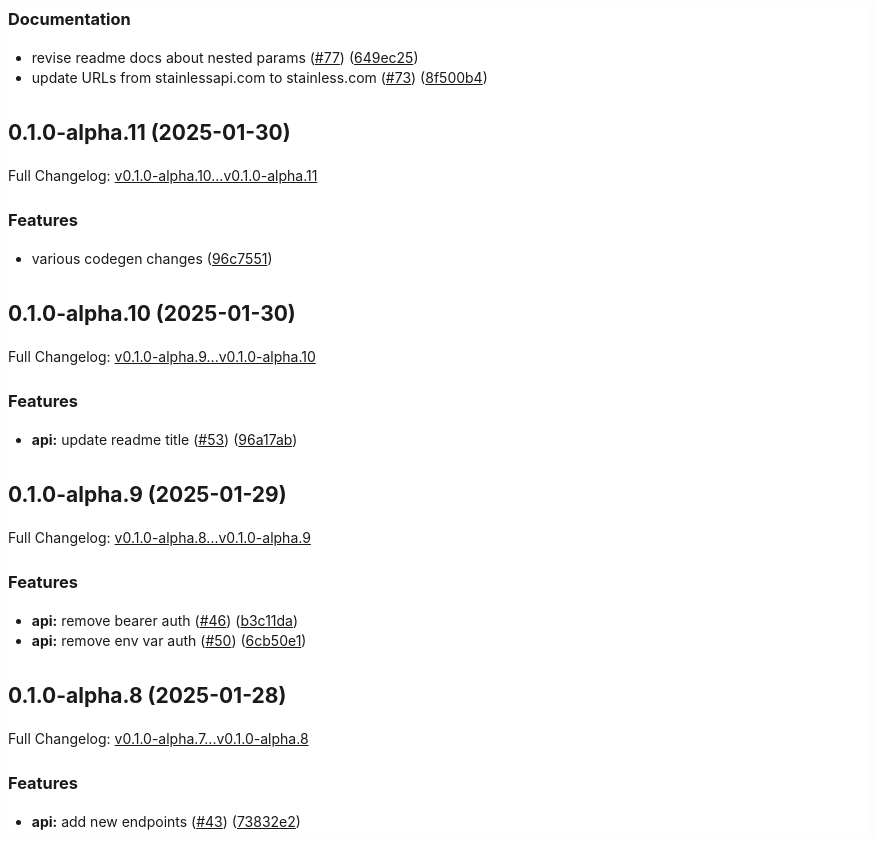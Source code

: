 
### Documentation

* revise readme docs about nested params ([#77](https://github.com/cleanlab/codex-python/issues/77)) ([649ec25](https://github.com/cleanlab/codex-python/commit/649ec251abd53beb368cb68d134a54b35338d327))
* update URLs from stainlessapi.com to stainless.com ([#73](https://github.com/cleanlab/codex-python/issues/73)) ([8f500b4](https://github.com/cleanlab/codex-python/commit/8f500b4c0af5c050350107ca7e567a289c7cf8f9))

## 0.1.0-alpha.11 (2025-01-30)

Full Changelog: [v0.1.0-alpha.10...v0.1.0-alpha.11](https://github.com/cleanlab/codex-python/compare/v0.1.0-alpha.10...v0.1.0-alpha.11)

### Features

* various codegen changes ([96c7551](https://github.com/cleanlab/codex-python/commit/96c7551791ee63f1dabf4eb86fabcba9cd8b902b))

## 0.1.0-alpha.10 (2025-01-30)

Full Changelog: [v0.1.0-alpha.9...v0.1.0-alpha.10](https://github.com/cleanlab/codex-python/compare/v0.1.0-alpha.9...v0.1.0-alpha.10)

### Features

* **api:** update readme title ([#53](https://github.com/cleanlab/codex-python/issues/53)) ([96a17ab](https://github.com/cleanlab/codex-python/commit/96a17abc0f86159229458dfcdb93f75a2445201f))

## 0.1.0-alpha.9 (2025-01-29)

Full Changelog: [v0.1.0-alpha.8...v0.1.0-alpha.9](https://github.com/cleanlab/codex-python/compare/v0.1.0-alpha.8...v0.1.0-alpha.9)

### Features

* **api:** remove bearer auth ([#46](https://github.com/cleanlab/codex-python/issues/46)) ([b3c11da](https://github.com/cleanlab/codex-python/commit/b3c11da891f4b648e334b591a468d2e3eadda6c1))
* **api:** remove env var auth ([#50](https://github.com/cleanlab/codex-python/issues/50)) ([6cb50e1](https://github.com/cleanlab/codex-python/commit/6cb50e15363c386d103d49840134ed309042ef03))

## 0.1.0-alpha.8 (2025-01-28)

Full Changelog: [v0.1.0-alpha.7...v0.1.0-alpha.8](https://github.com/cleanlab/codex-python/compare/v0.1.0-alpha.7...v0.1.0-alpha.8)

### Features

* **api:** add new endpoints ([#43](https://github.com/cleanlab/codex-python/issues/43)) ([73832e2](https://github.com/cleanlab/codex-python/commit/73832e2a7f7d66c0226c273202c375249bd56d1d))
